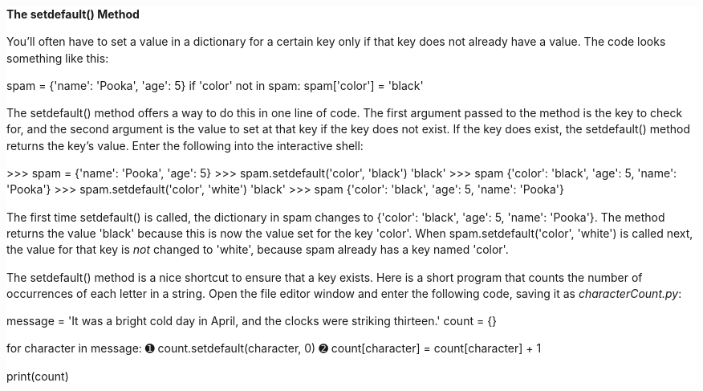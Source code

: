 <span class="text-4505230f--TextH400-3033861f--textContentFamily-49a318e1"><span data-key="18985aadaf8d498fb0755dcb58ea8966"><span data-offset-key="18985aadaf8d498fb0755dcb58ea8966:0">**The setdefault() Method**</span></span></span>

<span class="text-4505230f--TextH400-3033861f--textContentFamily-49a318e1"><span data-key="6ad3ba5c51274a1c9dfc86bd0c3c1a8c"><span data-offset-key="6ad3ba5c51274a1c9dfc86bd0c3c1a8c:0">You’ll often have to set a value in a dictionary for a certain key only if that key does not already have a value. The code looks something like this:</span></span></span>

<span class="text-4505230f--TextH400-3033861f--textContentFamily-49a318e1"><span data-key="c59468372e054f8ab461714a7ef7d235"><span data-offset-key="c59468372e054f8ab461714a7ef7d235:0">spam = {'name': 'Pooka', 'age': 5} if 'color' not in spam: spam\['color'\] = 'black'</span></span></span>

<span class="text-4505230f--TextH400-3033861f--textContentFamily-49a318e1"><span data-key="a51a657f2240420d91dfe67fd854e095"><span data-offset-key="a51a657f2240420d91dfe67fd854e095:0">The setdefault() method offers a way to do this in one line of code. The first argument passed to the method is the key to check for, and the second argument is the value to set at that key if the key does not exist. If the key does exist, the setdefault() method returns the key’s value. Enter the following into the interactive shell:</span></span></span>

<span class="text-4505230f--TextH400-3033861f--textContentFamily-49a318e1"><span data-key="2b1cb52ddad6432dadae5fffe2b71565"><span data-offset-key="2b1cb52ddad6432dadae5fffe2b71565:0">&gt;&gt;&gt; spam = {'name': 'Pooka', 'age': 5} &gt;&gt;&gt; spam.setdefault('color', 'black') 'black' &gt;&gt;&gt; spam {'color': 'black', 'age': 5, 'name': 'Pooka'} &gt;&gt;&gt; spam.setdefault('color', 'white') 'black' &gt;&gt;&gt; spam {'color': 'black', 'age': 5, 'name': 'Pooka'}</span></span></span>

<span class="text-4505230f--TextH400-3033861f--textContentFamily-49a318e1"><span data-key="5258bb92318a4c1da52cf0236bb8c118"><span data-offset-key="5258bb92318a4c1da52cf0236bb8c118:0">The first time setdefault() is called, the dictionary in spam changes to {'color': 'black', 'age': 5, 'name': 'Pooka'}. The method returns the value 'black' because this is now the value set for the key 'color'. When spam.setdefault('color', 'white') is called next, the value for that key is </span><span data-offset-key="5258bb92318a4c1da52cf0236bb8c118:1">*not*</span><span data-offset-key="5258bb92318a4c1da52cf0236bb8c118:2"> changed to 'white', because spam already has a key named 'color'.</span></span></span>

<span class="text-4505230f--TextH400-3033861f--textContentFamily-49a318e1"><span data-key="bae3e1b2be824b6f99a71c82cf844ee8"><span data-offset-key="bae3e1b2be824b6f99a71c82cf844ee8:0">The setdefault() method is a nice shortcut to ensure that a key exists. Here is a short program that counts the number of occurrences of each letter in a string. Open the file editor window and enter the following code, saving it as </span><span data-offset-key="bae3e1b2be824b6f99a71c82cf844ee8:1">*characterCount.py*</span><span data-offset-key="bae3e1b2be824b6f99a71c82cf844ee8:2">:</span></span></span>

<span class="text-4505230f--TextH400-3033861f--textContentFamily-49a318e1"><span data-key="3d72a0f0081c44269baebb23de49bd68"><span data-offset-key="3d72a0f0081c44269baebb23de49bd68:0">message = 'It was a bright cold day in April, and the clocks were striking thirteen.' count = {}</span></span></span>

<span class="text-4505230f--TextH400-3033861f--textContentFamily-49a318e1"><span data-key="60ed7ec3c86b4407938e6d8f338a4cec"><span data-offset-key="60ed7ec3c86b4407938e6d8f338a4cec:0">for character in message: ➊ count.setdefault(character, 0) ➋ count\[character\] = count\[character\] + 1</span></span></span>

<span class="text-4505230f--TextH400-3033861f--textContentFamily-49a318e1"><span data-key="4dff86a812de44f9b9eaf56bfd4bfe38"><span data-offset-key="4dff86a812de44f9b9eaf56bfd4bfe38:0">print(count)</span></span></span>
